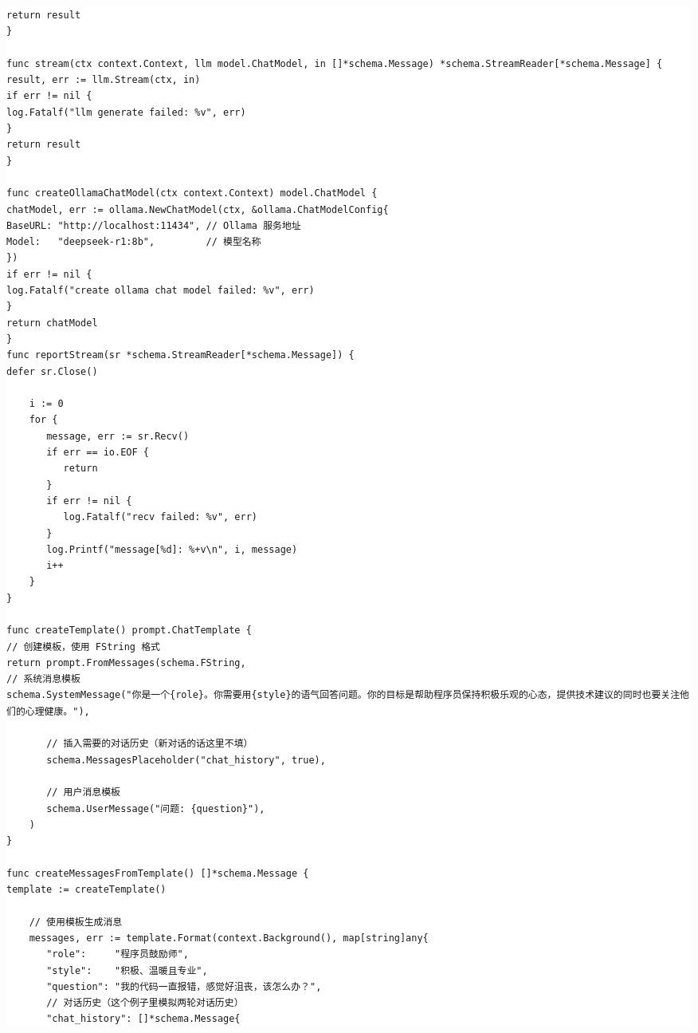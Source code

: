 ```
return result
}

func stream(ctx context.Context, llm model.ChatModel, in []*schema.Message) *schema.StreamReader[*schema.Message] {
result, err := llm.Stream(ctx, in)
if err != nil {
log.Fatalf("llm generate failed: %v", err)
}
return result
}

func createOllamaChatModel(ctx context.Context) model.ChatModel {
chatModel, err := ollama.NewChatModel(ctx, &ollama.ChatModelConfig{
BaseURL: "http://localhost:11434", // Ollama 服务地址
Model:   "deepseek-r1:8b",         // 模型名称
})
if err != nil {
log.Fatalf("create ollama chat model failed: %v", err)
}
return chatModel
}
func reportStream(sr *schema.StreamReader[*schema.Message]) {
defer sr.Close()

    i := 0
    for {
       message, err := sr.Recv()
       if err == io.EOF {
          return
       }
       if err != nil {
          log.Fatalf("recv failed: %v", err)
       }
       log.Printf("message[%d]: %+v\n", i, message)
       i++
    }
}

func createTemplate() prompt.ChatTemplate {
// 创建模板，使用 FString 格式
return prompt.FromMessages(schema.FString,
// 系统消息模板
schema.SystemMessage("你是一个{role}。你需要用{style}的语气回答问题。你的目标是帮助程序员保持积极乐观的心态，提供技术建议的同时也要关注他们的心理健康。"),

       // 插入需要的对话历史（新对话的话这里不填）
       schema.MessagesPlaceholder("chat_history", true),

       // 用户消息模板
       schema.UserMessage("问题: {question}"),
    )
}

func createMessagesFromTemplate() []*schema.Message {
template := createTemplate()

    // 使用模板生成消息
    messages, err := template.Format(context.Background(), map[string]any{
       "role":     "程序员鼓励师",
       "style":    "积极、温暖且专业",
       "question": "我的代码一直报错，感觉好沮丧，该怎么办？",
       // 对话历史（这个例子里模拟两轮对话历史）
       "chat_history": []*schema.Message{
```